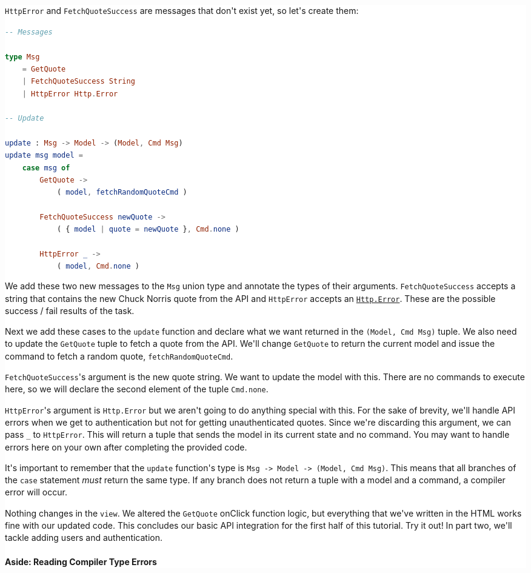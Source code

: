 `HttpError` and `FetchQuoteSuccess` are messages that don't exist yet, so let's create them:

```elm
-- Messages

type Msg 
    = GetQuote
    | FetchQuoteSuccess String
    | HttpError Http.Error      

-- Update

update : Msg -> Model -> (Model, Cmd Msg)
update msg model =
    case msg of
        GetQuote ->
            ( model, fetchRandomQuoteCmd )

        FetchQuoteSuccess newQuote ->
            ( { model | quote = newQuote }, Cmd.none )
            
        HttpError _ ->
            ( model, Cmd.none )
```            

We add these two new messages to the `Msg` union type and annotate the types of their arguments. `FetchQuoteSuccess` accepts a string that contains the new Chuck Norris quote from the API and `HttpError` accepts an [`Http.Error`](http://package.elm-lang.org/packages/evancz/elm-http/3.0.1/Http#Error). These are the possible success / fail results of the task.

Next we add these cases to the `update` function and declare what we want returned in the `(Model, Cmd Msg)` tuple. We also need to update the `GetQuote` tuple to fetch a quote from the API. We'll change `GetQuote` to return the current model and issue the command to fetch a random quote, `fetchRandomQuoteCmd`.

`FetchQuoteSuccess`'s argument is the new quote string. We want to update the model with this. There are no commands to execute here, so we will declare the second element of the tuple `Cmd.none`.

`HttpError`'s argument is `Http.Error` but we aren't going to do anything special with this. For the sake of brevity, we'll handle API errors when we get to authentication but not for getting unauthenticated quotes. Since we're discarding this argument, we can pass `_` to `HttpError`. This will return a tuple that sends the model in its current state and no command. You may want to handle errors here on your own after completing the provided code.

It's important to remember that the `update` function's type is `Msg -> Model -> (Model, Cmd Msg)`. This means that all branches of the `case` statement _must_ return the same type. If any branch does not return a tuple with a model and a command, a compiler error will occur.

Nothing changes in the `view`. We altered the `GetQuote` onClick function logic, but everything that we've written in the HTML works fine with our updated code. This concludes our basic API integration for the first half of this tutorial. Try it out! In part two, we'll tackle adding users and authentication.

#### Aside: Reading Compiler Type Errors
